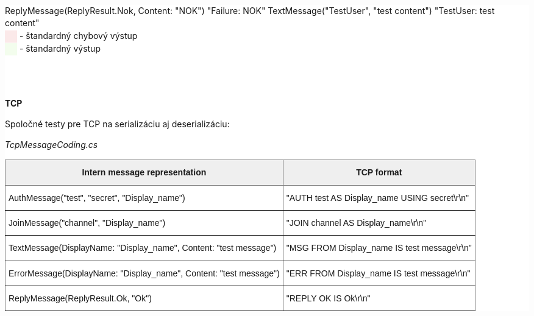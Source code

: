   <tr>
    <td class="tg-mzcb">ReplyMessage(ReplyResult.Nok, Content: "NOK")</td>
    <td class="tg-mzcb">"Failure: NOK"</td>
  </tr>
  <tr>
    <td class="tg-6opx">TextMessage("TestUser", "test content")</td>
    <td class="tg-6opx">"TestUser: test content"</td>
  </tr>
</tbody>
</table>

<br>
<div style="display: inline-block; width: 20px; height: 20px; background-color: #fbe9e9; vertical-align: middle;"></div> - štandardný chybový výstup

<br>
<div style="display: inline-block; width: 20px; height: 20px; background-color: #f3fded; vertical-align: middle;"></div> - štandardný výstup

<br><br>

**TCP**

Spoločné testy pre TCP na serializáciu aj deserializáciu:

*TcpMessageCoding.cs*

<style type="text/css">
.tg  {border-collapse:collapse;border-spacing:0;margin:0px auto;}
.tg td{border-color:black;border-style:solid;border-width:1px;font-family:Arial, sans-serif;font-size:14px;
  overflow:hidden;padding:10px 5px;word-break:normal;}
.tg th{border-color:black;border-style:solid;border-width:1px;font-family:Arial, sans-serif;font-size:14px;
  font-weight:normal;overflow:hidden;padding:10px 5px;word-break:normal;}
.tg .tg-v0hj{background-color:#efefef;border-color:inherit;font-weight:bold;text-align:center;vertical-align:top}
.tg .tg-0pky{border-color:inherit;text-align:left;vertical-align:top}
</style>
<table class="tg">
<thead>
  <tr>
    <th class="tg-v0hj">Intern message representation</th>
    <th class="tg-v0hj">TCP format</th>
  </tr>
</thead>
<tbody>
  <tr>
    <td class="tg-0pky">AuthMessage("test", "secret", "Display_name")</td>
    <td class="tg-0pky">"AUTH test AS Display_name USING secret\r\n"</td>
  </tr>
  <tr>
    <td class="tg-0pky">JoinMessage("channel", "Display_name")</td>
    <td class="tg-0pky">"JOIN channel AS Display_name\r\n"</td>
  </tr>
  <tr>
    <td class="tg-0pky">TextMessage(DisplayName: "Display_name", Content: "test message")</td>
    <td class="tg-0pky">"MSG FROM Display_name IS test message\r\n"</td>
  </tr>
  <tr>
    <td class="tg-0pky">ErrorMessage(DisplayName: "Display_name", Content: "test message")</td>
    <td class="tg-0pky">"ERR FROM Display_name IS test message\r\n"</td>
  </tr>
  <tr>
    <td class="tg-0pky">ReplyMessage(ReplyResult.Ok, "Ok")</td>
    <td class="tg-0pky">"REPLY OK IS Ok\r\n"</td>
  </tr>